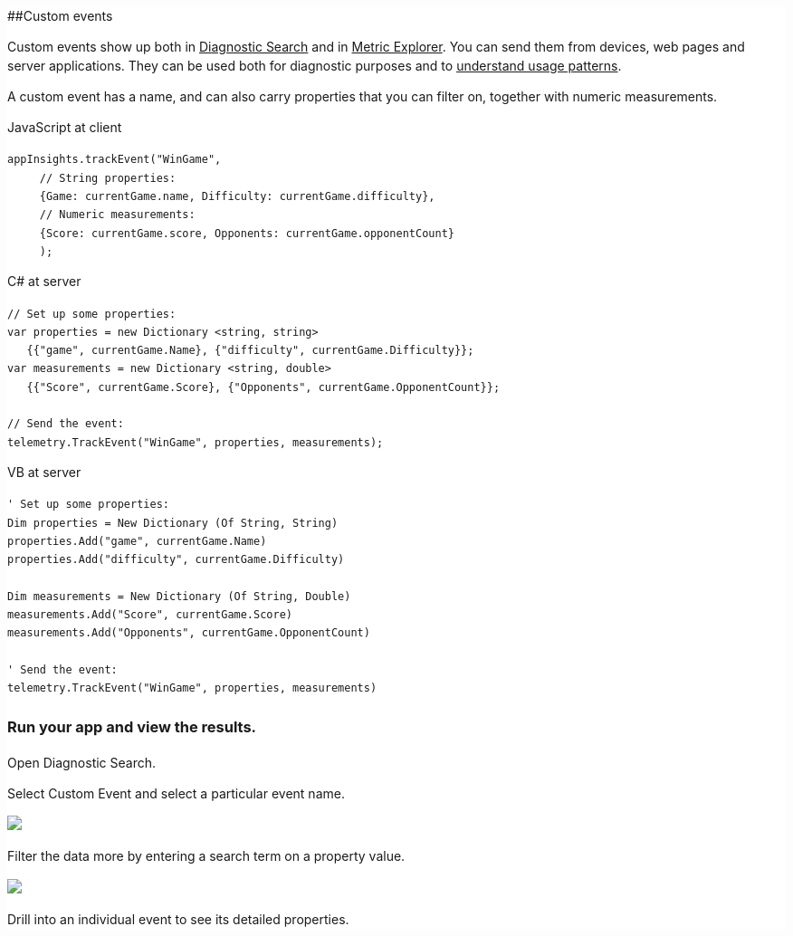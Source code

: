 
##<a name="events"></a>Custom events

Custom events show up both in [Diagnostic Search][diagnostic] and in [Metric Explorer][metrics]. You can send them from devices, web pages and server applications. They can be used both for diagnostic purposes and to [understand usage patterns][track].

A custom event has a name, and can also carry properties that you can filter on, together with numeric measurements.

JavaScript at client

    appInsights.trackEvent("WinGame",
         // String properties:
         {Game: currentGame.name, Difficulty: currentGame.difficulty},
         // Numeric measurements:
         {Score: currentGame.score, Opponents: currentGame.opponentCount}
         );

C# at server

    // Set up some properties:
    var properties = new Dictionary <string, string> 
       {{"game", currentGame.Name}, {"difficulty", currentGame.Difficulty}};
    var measurements = new Dictionary <string, double>
       {{"Score", currentGame.Score}, {"Opponents", currentGame.OpponentCount}};

    // Send the event:
    telemetry.TrackEvent("WinGame", properties, measurements);


VB at server

    ' Set up some properties:
    Dim properties = New Dictionary (Of String, String)
    properties.Add("game", currentGame.Name)
    properties.Add("difficulty", currentGame.Difficulty)

    Dim measurements = New Dictionary (Of String, Double)
    measurements.Add("Score", currentGame.Score)
    measurements.Add("Opponents", currentGame.OpponentCount)

    ' Send the event:
    telemetry.TrackEvent("WinGame", properties, measurements)

### Run your app and view the results.

Open Diagnostic Search.

Select Custom Event and select a particular event name.

![](./media/app-insights-search-diagnostic-logs/appinsights-332filterCustom.png)


Filter the data more by entering a search term on a property value.  

![](./media/app-insights-search-diagnostic-logs/appinsights-23-customevents-5.png)

Drill into an individual event to see its detailed properties.


[availability]: app-insights-monitor-web-app-availability.md
[diagnostic]: app-insights-diagnostic-search.md
[exceptions]: app-insights-asp-net-exceptions.md
[greenbrown]: app-insights-asp-net.md
[metrics]: app-insights-metrics-explorer.md
[qna]: app-insights-troubleshoot-faq.md
[redfield]: app-insights-monitor-performance-live-website-now.md
[start]: app-insights-overview.md
[track]: app-insights-api-custom-events-metrics.md
[usage]: app-insights-web-track-usage.md